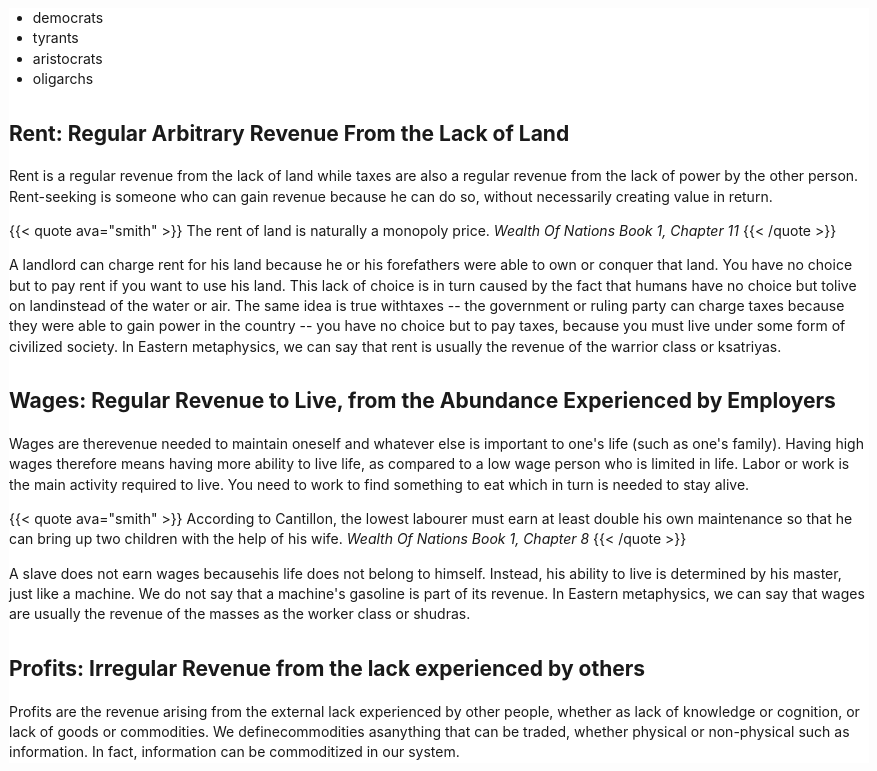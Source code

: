 - democrats
- tyrants
- aristocrats
- oligarchs



## Rent: Regular Arbitrary Revenue From the Lack of Land

Rent is a regular revenue from the lack of land while taxes are also a regular revenue from the lack of power by the other person. Rent-seeking is someone who can gain revenue because he can do so, without necessarily creating value in return.

{{< quote ava="smith" >}}
The rent of land is naturally a monopoly price.
<cite>Wealth Of Nations Book 1, Chapter 11</cite>
{{< /quote >}}

A landlord can charge rent for his land because he or his forefathers were able to own or conquer that land. You have no choice but to pay rent if you want to use his land. This lack of choice is in turn caused by the fact that humans have no choice but tolive on landinstead of the water or air. The same idea is true withtaxes -- the government or ruling party can charge taxes because they were able to gain power in the country -- you have no choice but to pay taxes, because you must live under some form of civilized society. In Eastern metaphysics, we can say that rent is usually the revenue of the warrior class or ksatriyas.



## Wages: Regular Revenue to Live, from the Abundance Experienced by Employers

Wages are therevenue needed to maintain oneself and whatever else is important to one's life (such as one's family). Having high wages therefore means having more ability to live life, as compared to a low wage person who is limited in life. Labor or work is the main activity required to live. You need to work to find something to eat which in turn is needed to stay alive.

{{< quote ava="smith" >}} 
According to Cantillon, the lowest labourer must earn at least double his own maintenance so that he can bring up two children with the help of his wife.
<cite>Wealth Of Nations Book 1, Chapter 8</cite>
{{< /quote >}}

A slave does not earn wages becausehis life does not belong to himself. Instead, his ability to live is determined by his master, just like a machine. We do not say that a machine's gasoline is part of its revenue. In Eastern metaphysics, we can say that wages are usually the revenue of the masses as the worker class or shudras.



## Profits: Irregular Revenue from the lack experienced by others

Profits are the revenue arising from the external lack experienced by other people, whether as lack of knowledge or cognition, or lack of goods or commodities. We definecommodities asanything that can be traded, whether physical or non-physical such as information. In fact, information can be commoditized in our system.
